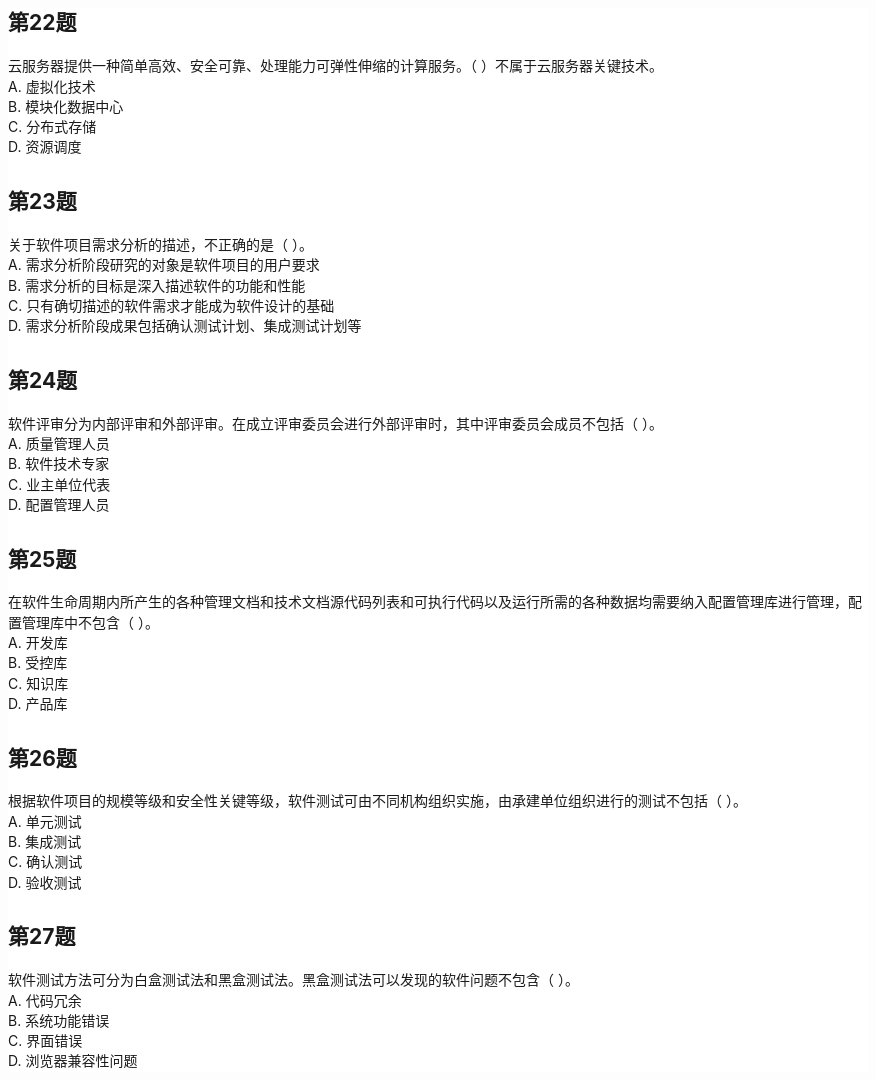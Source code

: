 
## 第22题 ##

云服务器提供一种简单高效、安全可靠、处理能力可弹性伸缩的计算服务。（ ）不属于云服务器关键技术。  
A. 虚拟化技术  
B. 模块化数据中心  
C. 分布式存储  
D. 资源调度  


## 第23题 ##

关于软件项目需求分析的描述，不正确的是（ ）。  
A. 需求分析阶段研究的对象是软件项目的用户要求  
B. 需求分析的目标是深入描述软件的功能和性能  
C. 只有确切描述的软件需求才能成为软件设计的基础  
D. 需求分析阶段成果包括确认测试计划、集成测试计划等  


## 第24题 ##

软件评审分为内部评审和外部评审。在成立评审委员会进行外部评审时，其中评审委员会成员不包括（ ）。  
A. 质量管理人员  
B. 软件技术专家  
C. 业主单位代表  
D. 配置管理人员  


## 第25题 ##

在软件生命周期内所产生的各种管理文档和技术文档源代码列表和可执行代码以及运行所需的各种数据均需要纳入配置管理库进行管理，配置管理库中不包含（ ）。  
A. 开发库  
B. 受控库  
C. 知识库  
D. 产品库  


## 第26题 ##

根据软件项目的规模等级和安全性关键等级，软件测试可由不同机构组织实施，由承建单位组织进行的测试不包括（ ）。  
A. 单元测试  
B. 集成测试  
C. 确认测试  
D. 验收测试  


## 第27题 ##

软件测试方法可分为白盒测试法和黑盒测试法。黑盒测试法可以发现的软件问题不包含（ ）。  
A. 代码冗余  
B. 系统功能错误  
C. 界面错误  
D. 浏览器兼容性问题  
